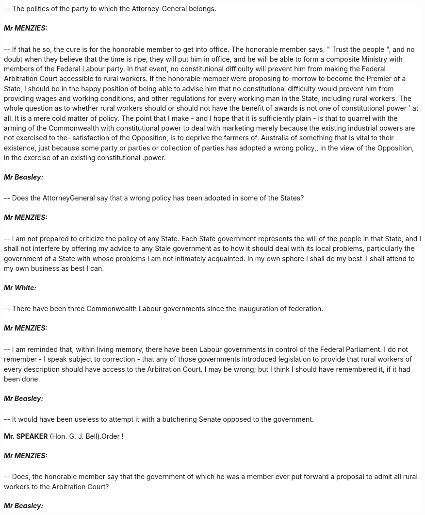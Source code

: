 -- The politics of the party to which the Attorney-General belongs. 

##### Mr MENZIES:

-- If that he so, the cure is for the honorable member to get into office. The honorable member says, " Trust the people ", and no doubt when they believe that the time is ripe, they will put him in office, and he will be able to form a composite Ministry with members of the Federal Labour party. In that event, no constitutional difficulty will prevent him from making the Federal Arbitration Court accessible to rural workers. If the honorable member were proposing to-morrow to become the Premier of a State, I should be in the happy position of being able to advise him that no constitutional difficulty  would prevent him from providing wages and working conditions, and other regulations for every working man in the State, including rural workers. The whole question as to whether rural workers should or should not have the benefit of awards is not one of constitutional power ' at all. It is a mere cold matter of policy. The point that I make - and I hope that it is sufficiently plain - is that to quarrel with the arming of the Commonwealth with constitutional power to deal with marketing merely because the existing industrial powers are not exercised to the- satisfaction of the Opposition, is to deprive the farmers of. Australia of something that is vital to their existence, just because some party or parties or collection of parties has adopted a wrong policy,, in the view of the Opposition, in the exercise of an existing constitutional .power. 

##### Mr Beasley:

--  Does the AttorneyGeneral say that a wrong policy has been adopted in some of the States? 

##### Mr MENZIES:

-- I am not prepared to criticize the policy of any State. Each State government represents the will of the people in that State, and I shall not interfere by offering my advice to any Stale government as to how it should deal with its local problems, particularly the government of a State with whose problems I am not intimately acquainted. In my own sphere I shall do my best. I shall attend to my own business as best I can. 

##### Mr White:

--  There have been three Commonwealth Labour governments since the inauguration of federation. 

##### Mr MENZIES:

-- I am reminded that, within living memory, there have been Labour governments in control of the Federal Parliament. I do not remember - I speak subject to correction - that any of those governments introduced legislation to provide that rural workers of every description should have access to the Arbitration Court. I may be wrong; but I think I should have remembered it, if it had been done. 

##### Mr Beasley:

--  It would have been useless to attempt it with a butchering Senate opposed to the government. 


 **Mr. SPEAKER** (Hon. G. J.  Bell).Order ! 

##### Mr MENZIES:

-- Does, the honorable member say that the government of which he was a member ever put forward a proposal to admit all rural workers to the Arbitration Court? 

##### Mr Beasley:
